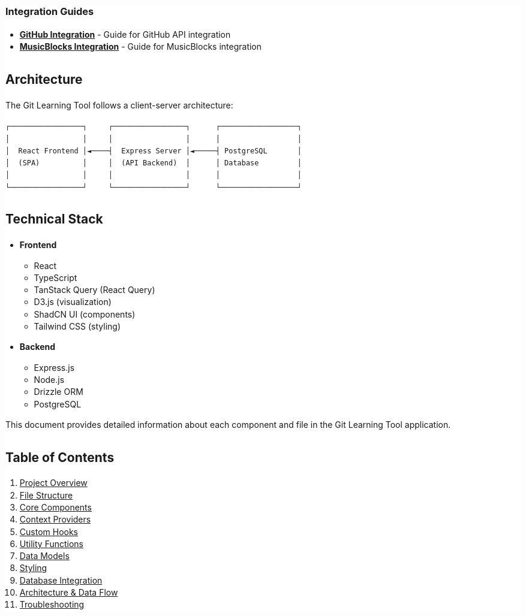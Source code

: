 ### Integration Guides

- [**GitHub Integration**](/docs/GitHubIntegration.md) - Guide for GitHub API integration
- [**MusicBlocks Integration**](/docs/MusicBlocksIntegration.md) - Guide for MusicBlocks integration

## Architecture

The Git Learning Tool follows a client-server architecture:

```
┌─────────────────┐     ┌─────────────────┐      ┌──────────────────┐
│                 │     │                 │      │                  │
│  React Frontend │◄────┤  Express Server │◄─────┤ PostgreSQL       │
│  (SPA)          │     │  (API Backend)  │      │ Database         │
│                 │     │                 │      │                  │
└─────────────────┘     └─────────────────┘      └──────────────────┘
```

## Technical Stack

- **Frontend**
  - React
  - TypeScript
  - TanStack Query (React Query)
  - D3.js (visualization)
  - ShadCN UI (components)
  - Tailwind CSS (styling)

- **Backend**
  - Express.js
  - Node.js
  - Drizzle ORM
  - PostgreSQL




This document provides detailed information about each component and file in the Git Learning Tool application.

## Table of Contents

1. [Project Overview](#project-overview)
2. [File Structure](#file-structure)
3. [Core Components](#core-components)
4. [Context Providers](#context-providers)
5. [Custom Hooks](#custom-hooks)
6. [Utility Functions](#utility-functions)
7. [Data Models](#data-models)
8. [Styling](#styling)
9. [Database Integration](#database-integration)
10. [Architecture & Data Flow](#architecture--data-flow)
11. [Troubleshooting](#troubleshooting)
